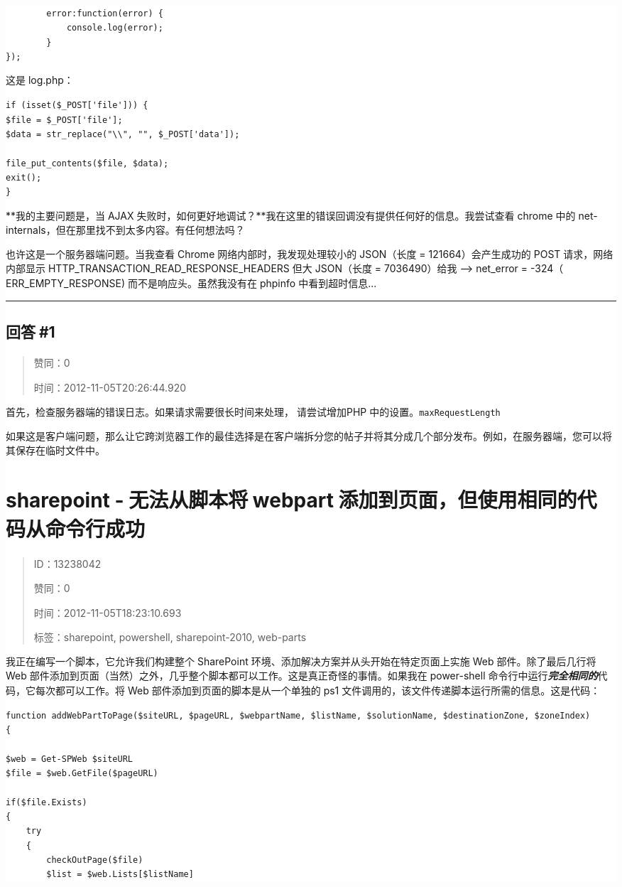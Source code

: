 ```
        error:function(error) {
            console.log(error);
        }
}); 
```

这是 log.php：

```
if (isset($_POST['file'])) {
$file = $_POST['file'];
$data = str_replace("\\", "", $_POST['data']);

file_put_contents($file, $data);
exit();
} 
```

**我的主要问题是，当 AJAX 失败时，如何更好地调试？**我在这里的错误回调没有提供任何好的信息。我尝试查看 chrome 中的 net-internals，但在那里找不到太多内容。有任何想法吗？

也许这是一个服务器端问题。当我查看 Chrome 网络内部时，我发现处理较小的 JSON（长度 = 121664）会产生成功的 POST 请求，网络内部显示 HTTP_TRANSACTION_READ_RESPONSE_HEADERS 但大 JSON（长度 = 7036490）给我 --> net_error = -324（ ERR_EMPTY_RESPONSE) 而不是响应头。虽然我没有在 phpinfo 中看到超时信息...

* * *

## 回答 #1

> 赞同：0
> 
> 时间：2012-11-05T20:26:44.920

首先，检查服务器端的错误日志。如果请求需要很长时间来处理，
请尝试增加PHP 中的设置。`maxRequestLength`

如果这是客户端问题，那么让它跨浏览器工作的最佳选择是在客户端拆分您的帖子并将其分成几个部分发布。例如，在服务器端，您可以将其保存在临时文件中。

# sharepoint - 无法从脚本将 webpart 添加到页面，但使用相同的代码从命令行成功

> ID：13238042
> 
> 赞同：0
> 
> 时间：2012-11-05T18:23:10.693
> 
> 标签：sharepoint, powershell, sharepoint-2010, web-parts

我正在编写一个脚本，它允许我们构建整个 SharePoint 环境、添加解决方案并从头开始在特定页面上实施 Web 部件。除了最后几行将 Web 部件添加到页面（当然）之外，几乎整个脚本都可以工作。这是真正奇怪的事情。如果我在 power-shell 命令行中运行***完全相同的***代码，它每次都可以工作。将 Web 部件添加到页面的脚本是从一个单独的 ps1 文件调用的，该文件传递脚本运行所需的信息。这是代码：

```
function addWebPartToPage($siteURL, $pageURL, $webpartName, $listName, $solutionName, $destinationZone, $zoneIndex)
{

$web = Get-SPWeb $siteURL
$file = $web.GetFile($pageURL)

if($file.Exists)
{
    try
    {
        checkOutPage($file)
        $list = $web.Lists[$listName]
```